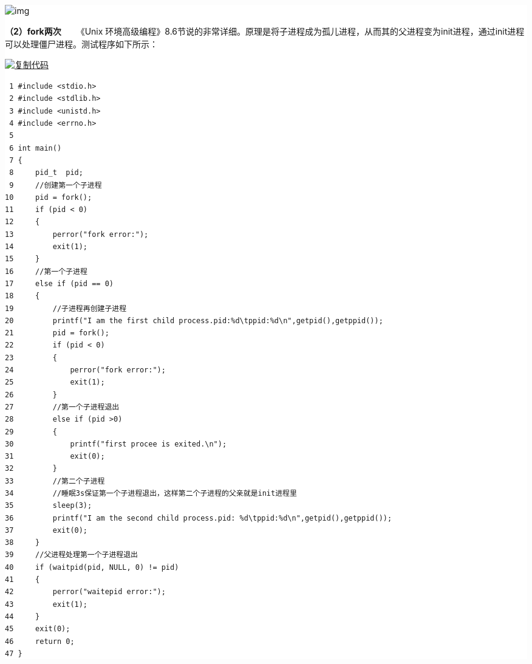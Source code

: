 ![img](https://images0.cnblogs.com/blog/305504/201308/21003933-6ef6e04c09f24830a36c8ea288ea8d35.png)

**（2）fork两次**
　　《Unix 环境高级编程》8.6节说的非常详细。原理是将子进程成为孤儿进程，从而其的父进程变为init进程，通过init进程可以处理僵尸进程。测试程序如下所示：

[![复制代码](https://common.cnblogs.com/images/copycode.gif)](javascript:void(0);)

```
 1 #include <stdio.h>
 2 #include <stdlib.h>
 3 #include <unistd.h>
 4 #include <errno.h>
 5 
 6 int main()
 7 {
 8     pid_t  pid;
 9     //创建第一个子进程
10     pid = fork();
11     if (pid < 0)
12     {
13         perror("fork error:");
14         exit(1);
15     }
16     //第一个子进程
17     else if (pid == 0)
18     {
19         //子进程再创建子进程
20         printf("I am the first child process.pid:%d\tppid:%d\n",getpid(),getppid());
21         pid = fork();
22         if (pid < 0)
23         {
24             perror("fork error:");
25             exit(1);
26         }
27         //第一个子进程退出
28         else if (pid >0)
29         {
30             printf("first procee is exited.\n");
31             exit(0);
32         }
33         //第二个子进程
34         //睡眠3s保证第一个子进程退出，这样第二个子进程的父亲就是init进程里
35         sleep(3);
36         printf("I am the second child process.pid: %d\tppid:%d\n",getpid(),getppid());
37         exit(0);
38     }
39     //父进程处理第一个子进程退出
40     if (waitpid(pid, NULL, 0) != pid)
41     {
42         perror("waitepid error:");
43         exit(1);
44     }
45     exit(0);
46     return 0;
47 }
```
